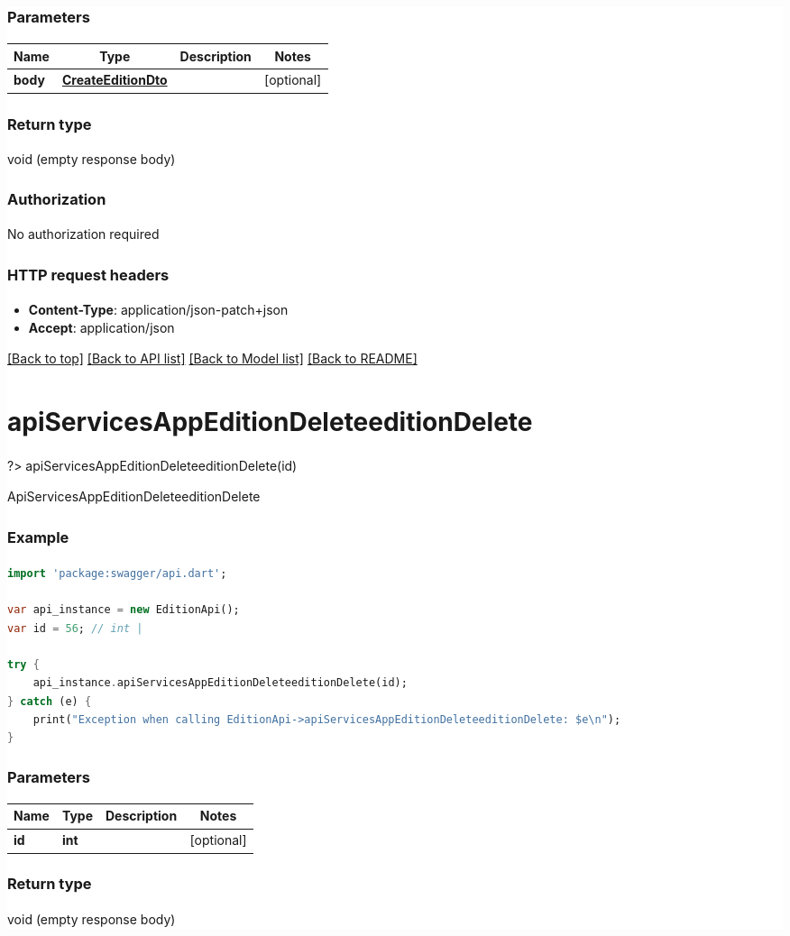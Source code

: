 ### Parameters

Name | Type | Description  | Notes
------------- | ------------- | ------------- | -------------
 **body** | [**CreateEditionDto**](CreateEditionDto.md)|  | [optional] 

### Return type

void (empty response body)

### Authorization

No authorization required

### HTTP request headers

 - **Content-Type**: application/json-patch+json
 - **Accept**: application/json

[[Back to top]](#) [[Back to API list]](../README.md#documentation-for-api-endpoints) [[Back to Model list]](../README.md#documentation-for-models) [[Back to README]](../README.md)

# **apiServicesAppEditionDeleteeditionDelete**
?> apiServicesAppEditionDeleteeditionDelete(id)

ApiServicesAppEditionDeleteeditionDelete



### Example 
```dart
import 'package:swagger/api.dart';

var api_instance = new EditionApi();
var id = 56; // int | 

try { 
    api_instance.apiServicesAppEditionDeleteeditionDelete(id);
} catch (e) {
    print("Exception when calling EditionApi->apiServicesAppEditionDeleteeditionDelete: $e\n");
}
```

### Parameters

Name | Type | Description  | Notes
------------- | ------------- | ------------- | -------------
 **id** | **int**|  | [optional] 

### Return type

void (empty response body)
